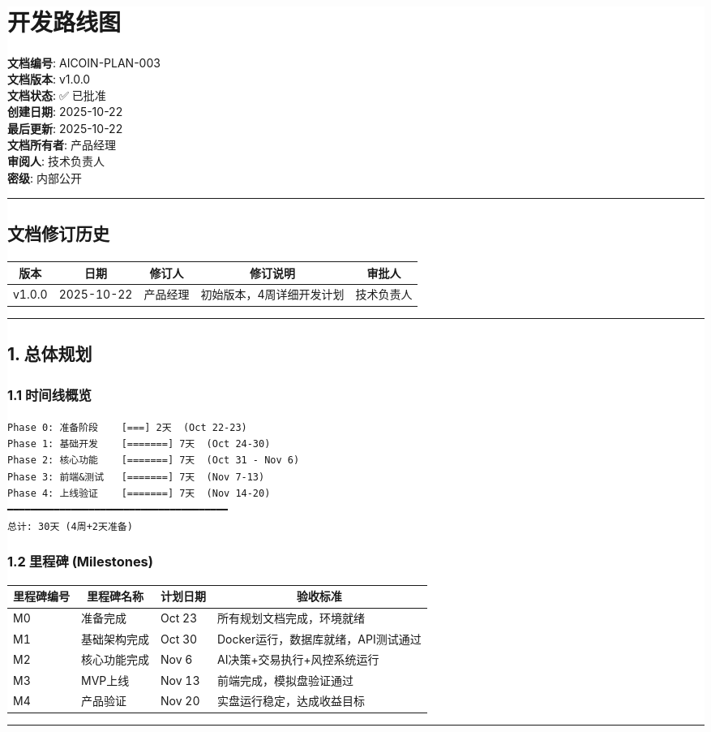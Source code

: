# 开发路线图

**文档编号**: AICOIN-PLAN-003  
**文档版本**: v1.0.0  
**文档状态**: ✅ 已批准  
**创建日期**: 2025-10-22  
**最后更新**: 2025-10-22  
**文档所有者**: 产品经理  
**审阅人**: 技术负责人  
**密级**: 内部公开

---

## 文档修订历史

| 版本 | 日期 | 修订人 | 修订说明 | 审批人 |
|------|------|--------|---------|--------|
| v1.0.0 | 2025-10-22 | 产品经理 | 初始版本，4周详细开发计划 | 技术负责人 |

---

## 1. 总体规划

### 1.1 时间线概览

```
Phase 0: 准备阶段    [===] 2天  (Oct 22-23)
Phase 1: 基础开发    [=======] 7天  (Oct 24-30)
Phase 2: 核心功能    [=======] 7天  (Oct 31 - Nov 6)
Phase 3: 前端&测试   [=======] 7天  (Nov 7-13)
Phase 4: 上线验证    [=======] 7天  (Nov 14-20)
━━━━━━━━━━━━━━━━━━━━━━━━━━━━━━━━━━━━━━
总计: 30天 (4周+2天准备)
```

### 1.2 里程碑 (Milestones)

| 里程碑编号 | 里程碑名称 | 计划日期 | 验收标准 |
|-----------|-----------|---------|---------|
| M0 | 准备完成 | Oct 23 | 所有规划文档完成，环境就绪 |
| M1 | 基础架构完成 | Oct 30 | Docker运行，数据库就绪，API测试通过 |
| M2 | 核心功能完成 | Nov 6 | AI决策+交易执行+风控系统运行 |
| M3 | MVP上线 | Nov 13 | 前端完成，模拟盘验证通过 |
| M4 | 产品验证 | Nov 20 | 实盘运行稳定，达成收益目标 |

---
